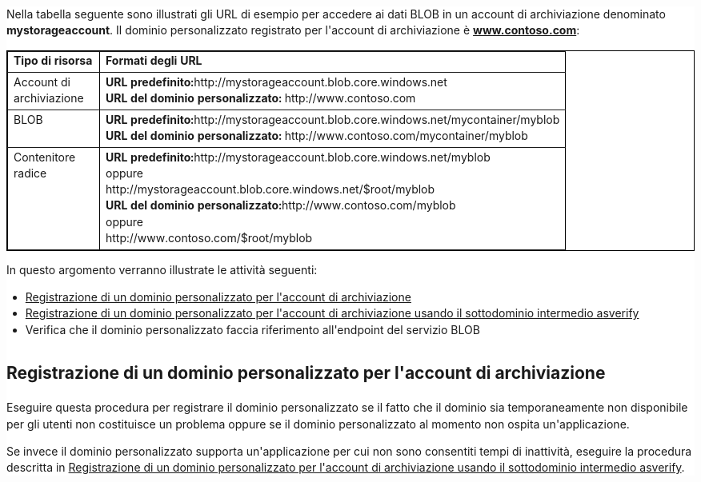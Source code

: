 Nella tabella seguente sono illustrati gli URL di esempio per accedere ai dati BLOB in un account di archiviazione denominato **mystorageaccount**. Il dominio personalizzato registrato per l'account di archiviazione è **www.contoso.com**:

<table border="1" cellspacing="0" cellpadding="5" style="border: 1px solid #000000;">
	<tbody>
		<tr>
			<td style="width: 100px;"><strong>Tipo di risorsa</strong></td>
			<td><strong>Formati degli URL</strong></td>
		</tr>
		<tr>
			<td>Account di archiviazione</td>
			<td><strong>URL predefinito:</strong>http://mystorageaccount.blob.core.windows.net<br />
			<strong>URL del dominio personalizzato:</strong> http://www.contoso.com</td>
		</tr>
		<tr>
			<td>BLOB</td>
			<td><strong>URL predefinito:</strong>http://mystorageaccount.blob.core.windows.net/mycontainer/myblob<br /><strong>URL del dominio personalizzato:</strong>
			http://www.contoso.com/mycontainer/myblob</td>
		</tr>
		<tr>
			<td>Contenitore radice</td>
			<td><strong>URL predefinito:</strong>http://mystorageaccount.blob.core.windows.net/myblob
			<br/>oppure<br />
			http://mystorageaccount.blob.core.windows.net/$root/myblob<br />
			<strong>URL del dominio personalizzato:</strong>http://www.contoso.com/myblob
			<br/>oppure<br />
			http://www.contoso.com/$root/myblob</td>
		</tr>
	</tbody>
</table>

In questo argomento verranno illustrate le attività seguenti:



- <a href="#register-domain">Registrazione di un dominio personalizzato per l'account di archiviazione</a>
- <a href="#register-asverify">Registrazione di un dominio personalizzato per l'account di archiviazione usando il sottodominio intermedio asverify</a>
- <a name="#verify-subdomain">Verifica che il dominio personalizzato faccia riferimento all'endpoint del servizio BLOB</a>

<h2><a name="register-domain"></a>Registrazione di un dominio personalizzato per l'account di archiviazione</h2>

Eseguire questa procedura per registrare il dominio personalizzato se il fatto che il dominio sia temporaneamente non disponibile per gli utenti non costituisce un problema oppure se il dominio personalizzato al momento non ospita un'applicazione. 

Se invece il dominio personalizzato supporta un'applicazione per cui non sono consentiti tempi di inattività, eseguire la procedura descritta in <a href="#register-asverify">Registrazione di un dominio personalizzato per l'account di archiviazione usando il sottodominio intermedio asverify</a>.
